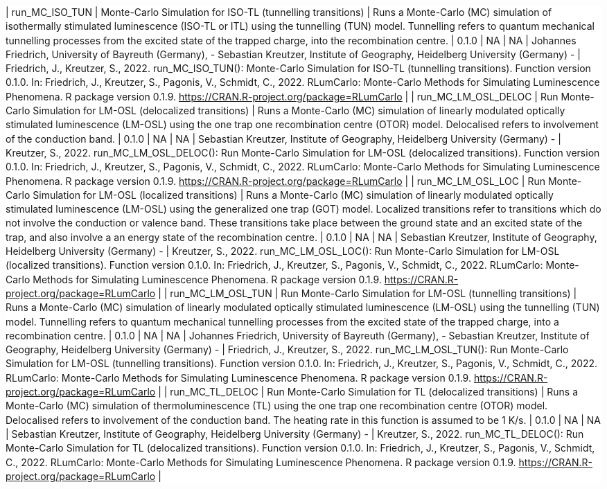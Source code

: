 | run_MC_ISO_TUN       | Monte-Carlo Simulation for ISO-TL (tunnelling transitions)      | Runs a Monte-Carlo (MC) simulation of isothermally stimulated luminescence (ISO-TL or ITL) using the tunnelling (TUN) model. Tunnelling refers to quantum mechanical tunnelling processes from the excited state of the trapped charge, into the recombination centre.                                                                                                                                                              | 0.1.0   | NA     | NA     | Johannes Friedrich, University of Bayreuth (Germany), -  Sebastian Kreutzer, Institute of Geography, Heidelberg University (Germany) -              | Friedrich, J., Kreutzer, S., 2022. run_MC_ISO_TUN(): Monte-Carlo Simulation for ISO-TL (tunnelling transitions). Function version 0.1.0. In: Friedrich, J., Kreutzer, S., Pagonis, V., Schmidt, C., 2022. RLumCarlo: Monte-Carlo Methods for Simulating Luminescence Phenomena. R package version 0.1.9. https://CRAN.R-project.org/package=RLumCarlo          |
| run_MC_LM_OSL_DELOC  | Run Monte-Carlo Simulation for LM-OSL (delocalized transitions) | Runs a Monte-Carlo (MC) simulation of linearly modulated optically stimulated luminescence (LM-OSL) using the one trap one recombination centre (OTOR) model. Delocalised refers to involvement of the conduction band.                                                                                                                                                                                                             | 0.1.0   | NA     | NA     | Sebastian Kreutzer, Institute of Geography, Heidelberg University (Germany) -                                                                          | Kreutzer, S., 2022. run_MC_LM_OSL_DELOC(): Run Monte-Carlo Simulation for LM-OSL (delocalized transitions). Function version 0.1.0. In: Friedrich, J., Kreutzer, S., Pagonis, V., Schmidt, C., 2022. RLumCarlo: Monte-Carlo Methods for Simulating Luminescence Phenomena. R package version 0.1.9. https://CRAN.R-project.org/package=RLumCarlo               |
| run_MC_LM_OSL_LOC    | Run Monte-Carlo Simulation for LM-OSL (localized transitions)   | Runs a Monte-Carlo (MC) simulation of linearly modulated optically stimulated luminescence (LM-OSL) using the generalized one trap (GOT) model. Localized transitions refer to transitions which do not involve the conduction or valence band. These transitions take place between the ground state and an excited state of the trap, and also involve a an energy state of the recombination centre.                             | 0.1.0   | NA     | NA     | Sebastian Kreutzer, Institute of Geography, Heidelberg University (Germany) -                                                                          | Kreutzer, S., 2022. run_MC_LM_OSL_LOC(): Run Monte-Carlo Simulation for LM-OSL (localized transitions). Function version 0.1.0. In: Friedrich, J., Kreutzer, S., Pagonis, V., Schmidt, C., 2022. RLumCarlo: Monte-Carlo Methods for Simulating Luminescence Phenomena. R package version 0.1.9. https://CRAN.R-project.org/package=RLumCarlo                   |
| run_MC_LM_OSL_TUN    | Run Monte-Carlo Simulation for LM-OSL (tunnelling transitions)  | Runs a Monte-Carlo (MC) simulation of linearly modulated optically stimulated luminescence (LM-OSL) using the tunnelling (TUN) model. Tunnelling refers to quantum mechanical tunnelling processes from the excited state of the trapped charge, into a recombination centre.                                                                                                                                                       | 0.1.0   | NA     | NA     | Johannes Friedrich, University of Bayreuth (Germany), -  Sebastian Kreutzer, Institute of Geography, Heidelberg University (Germany) -              | Friedrich, J., Kreutzer, S., 2022. run_MC_LM_OSL_TUN(): Run Monte-Carlo Simulation for LM-OSL (tunnelling transitions). Function version 0.1.0. In: Friedrich, J., Kreutzer, S., Pagonis, V., Schmidt, C., 2022. RLumCarlo: Monte-Carlo Methods for Simulating Luminescence Phenomena. R package version 0.1.9. https://CRAN.R-project.org/package=RLumCarlo   |
| run_MC_TL_DELOC      | Run Monte-Carlo Simulation for TL (delocalized transitions)     | Runs a Monte-Carlo (MC) simulation of thermoluminescence (TL) using the one trap one recombination centre (OTOR) model. Delocalised refers to involvement of the conduction band. The heating rate in this function is assumed to be 1 K/s.                                                                                                                                                                                         | 0.1.0   | NA     | NA     | Sebastian Kreutzer, Institute of Geography, Heidelberg University (Germany) -                                                                          | Kreutzer, S., 2022. run_MC_TL_DELOC(): Run Monte-Carlo Simulation for TL (delocalized transitions). Function version 0.1.0. In: Friedrich, J., Kreutzer, S., Pagonis, V., Schmidt, C., 2022. RLumCarlo: Monte-Carlo Methods for Simulating Luminescence Phenomena. R package version 0.1.9. https://CRAN.R-project.org/package=RLumCarlo                       |